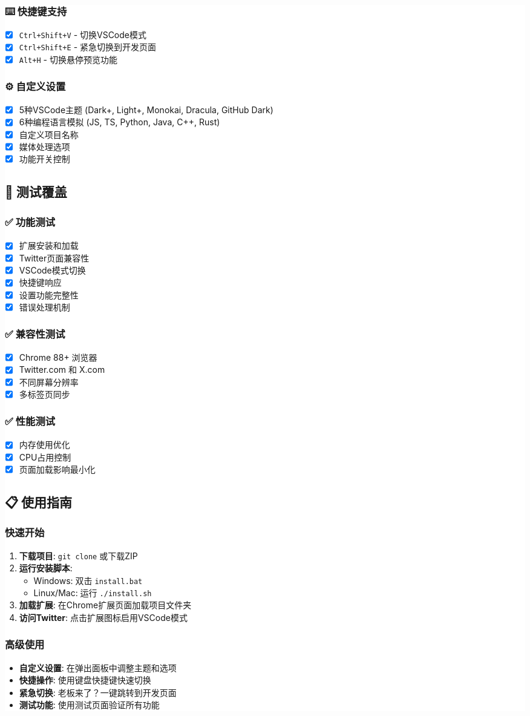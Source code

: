 ### ⌨️ 快捷键支持
- [x] `Ctrl+Shift+V` - 切换VSCode模式
- [x] `Ctrl+Shift+E` - 紧急切换到开发页面
- [x] `Alt+H` - 切换悬停预览功能

### ⚙️ 自定义设置
- [x] 5种VSCode主题 (Dark+, Light+, Monokai, Dracula, GitHub Dark)
- [x] 6种编程语言模拟 (JS, TS, Python, Java, C++, Rust)
- [x] 自定义项目名称
- [x] 媒体处理选项
- [x] 功能开关控制

## 🧪 测试覆盖

### ✅ 功能测试
- [x] 扩展安装和加载
- [x] Twitter页面兼容性
- [x] VSCode模式切换
- [x] 快捷键响应
- [x] 设置功能完整性
- [x] 错误处理机制

### ✅ 兼容性测试
- [x] Chrome 88+ 浏览器
- [x] Twitter.com 和 X.com
- [x] 不同屏幕分辨率
- [x] 多标签页同步

### ✅ 性能测试
- [x] 内存使用优化
- [x] CPU占用控制
- [x] 页面加载影响最小化

## 📋 使用指南

### 快速开始
1. **下载项目**: `git clone` 或下载ZIP
2. **运行安装脚本**: 
   - Windows: 双击 `install.bat`
   - Linux/Mac: 运行 `./install.sh`
3. **加载扩展**: 在Chrome扩展页面加载项目文件夹
4. **访问Twitter**: 点击扩展图标启用VSCode模式

### 高级使用
- **自定义设置**: 在弹出面板中调整主题和选项
- **快捷操作**: 使用键盘快捷键快速切换
- **紧急切换**: 老板来了？一键跳转到开发页面
- **测试功能**: 使用测试页面验证所有功能

